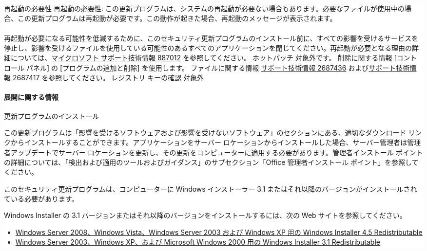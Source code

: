 </tr>
<tr class="odd">
<td style="border:1px solid black;">再起動の必要性</td>
<td style="border:1px solid black;"></td>
</tr>
<tr class="even">
<td style="border:1px solid black;">再起動の必要性:</td>
<td style="border:1px solid black;">この更新プログラムは、システムの再起動が必要ない場合もあります。必要なファイルが使用中の場合、この更新プログラムは再起動が必要です。この動作が起きた場合、再起動のメッセージが表示されます。<br />
<br />
再起動が必要になる可能性を低減するために、このセキュリティ更新プログラムのインストール前に、すべての影響を受けるサービスを停止し、影響を受けるファイルを使用している可能性のあるすべてのアプリケーションを閉じてください。再起動が必要となる理由の詳細については、<a href="http://support.microsoft.com/kb/887012/ja">マイクロソフト サポート技術情報 887012</a> を参照してください。</td>
</tr>
<tr class="odd">
<td style="border:1px solid black;">ホットパッチ</td>
<td style="border:1px solid black;">対象外です。</td>
</tr>
<tr class="even">
<td style="border:1px solid black;">削除に関する情報</td>
<td style="border:1px solid black;">[コントロール パネル] の [プログラムの追加と削除] を使用します。</td>
</tr>
<tr class="odd">
<td style="border:1px solid black;">ファイルに関する情報</td>
<td style="border:1px solid black;"><a href="http://support.microsoft.com/kb/2687436/ja">サポート技術情報 2687436</a> および<a href="http://support.microsoft.com/kb/2687417/ja">サポート技術情報 2687417</a> を参照してください。</td>
</tr>
<tr class="even">
<td style="border:1px solid black;">レジストリ キーの確認</td>
<td style="border:1px solid black;">対象外</td>
</tr>
</tbody>
</table>

<p></p>

  
#### 展開に関する情報
  
更新プログラムのインストール
  
この更新プログラムは「影響を受けるソフトウェアおよび影響を受けないソフトウェア」のセクションにある、適切なダウンロード リンクからインストールすることができます。アプリケーションをサーバー ロケーションからインストールした場合、サーバー管理者は管理者アップデートでサーバー ロケーションを更新し、その更新をコンピューターに適用する必要があります。管理者インストール ポイントの詳細については、「検出および適用のツールおよびガイダンス」のサブセクション「Office 管理者インストール ポイント」を参照してください。
  
このセキュリティ更新プログラムは、コンピューターに Windows インストーラー 3.1 またはそれ以降のバージョンがインストールされている必要があります。
  
Windows Installer の 3.1 バージョンまたはそれ以降のバージョンをインストールするには、次の Web サイトを参照してください。
  
-   [Windows Server 2008、Windows Vista、Windows Server 2003 および Windows XP 用の Windows Installer 4.5 Redistributable](http://www.microsoft.com/downloads/ja-jp/details.aspx?familyid=5a58b56f-60b6-4412-95b9-54d056d6f9f4)  
-   [Windows Server 2003、Windows XP、および Microsoft Windows 2000 用の Windows Installer 3.1 Redistributable](http://www.microsoft.com/downloads/ja-jp/details.aspx?familyid=889482fc-5f56-4a38-b838-de776fd4138c)
  